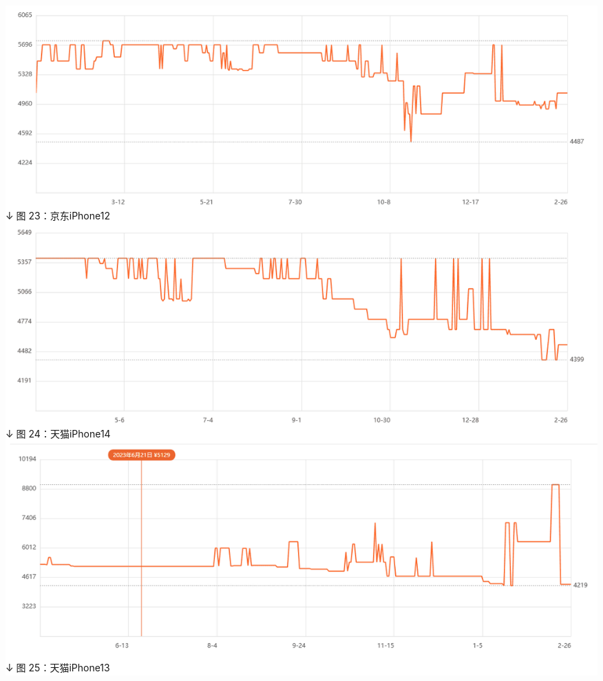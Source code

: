 ![image.png](../asset/buyiPhone/1708954708041-dbfd0879-7eac-44dc-a83f-9bc065afc989.png#averageHue=%23fdfbfa&clientId=ubc348061-7220-4&from=paste&height=400&id=u90d5db99&originHeight=400&originWidth=1181&originalType=binary&ratio=1&rotation=0&showTitle=false&size=49540&status=done&style=none&taskId=u62b94e92-252f-4101-a6b9-9ff929c2e86&title=&width=1181)
↓ 图 23：京东iPhone12
![image.png](../asset/buyiPhone/1708954949332-0e3c7f32-221e-4450-9857-7e06600a3ec0.png#averageHue=%23fdfaf9&clientId=ubc348061-7220-4&from=paste&height=400&id=u4ed14075&originHeight=400&originWidth=1180&originalType=binary&ratio=1&rotation=0&showTitle=false&size=57047&status=done&style=none&taskId=uc0416ed9-9043-4b97-ba1c-6d359a33026&title=&width=1180)
↓ 图 24：天猫iPhone14
![image.png](../asset/buyiPhone/1708956128427-6d6e849b-41eb-41c2-9d12-254d8d047700.png#averageHue=%23fdfbfa&clientId=u78fcbc6f-7bc6-4&from=paste&height=434&id=ueafd99da&originHeight=434&originWidth=1182&originalType=binary&ratio=1&rotation=0&showTitle=false&size=45823&status=done&style=none&taskId=ud5390ffe-ad0b-499b-9240-0c3b9cc91e4&title=&width=1182)
↓ 图 25：天猫iPhone13